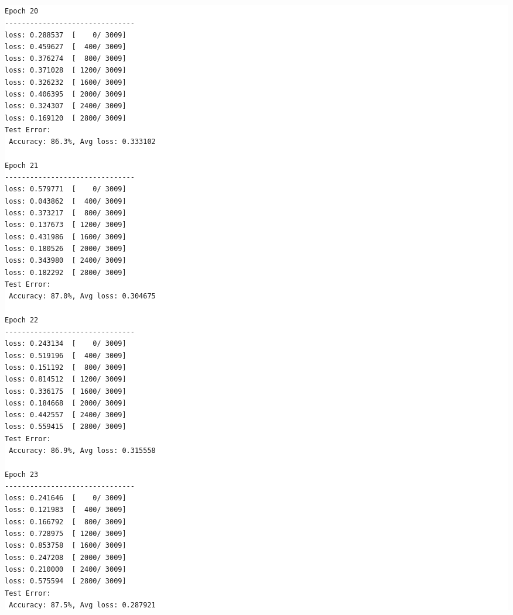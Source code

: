     Epoch 20
    -------------------------------
    loss: 0.288537  [    0/ 3009]
    loss: 0.459627  [  400/ 3009]
    loss: 0.376274  [  800/ 3009]
    loss: 0.371028  [ 1200/ 3009]
    loss: 0.326232  [ 1600/ 3009]
    loss: 0.406395  [ 2000/ 3009]
    loss: 0.324307  [ 2400/ 3009]
    loss: 0.169120  [ 2800/ 3009]
    Test Error: 
     Accuracy: 86.3%, Avg loss: 0.333102 
    
    Epoch 21
    -------------------------------
    loss: 0.579771  [    0/ 3009]
    loss: 0.043862  [  400/ 3009]
    loss: 0.373217  [  800/ 3009]
    loss: 0.137673  [ 1200/ 3009]
    loss: 0.431986  [ 1600/ 3009]
    loss: 0.180526  [ 2000/ 3009]
    loss: 0.343980  [ 2400/ 3009]
    loss: 0.182292  [ 2800/ 3009]
    Test Error: 
     Accuracy: 87.0%, Avg loss: 0.304675 
    
    Epoch 22
    -------------------------------
    loss: 0.243134  [    0/ 3009]
    loss: 0.519196  [  400/ 3009]
    loss: 0.151192  [  800/ 3009]
    loss: 0.814512  [ 1200/ 3009]
    loss: 0.336175  [ 1600/ 3009]
    loss: 0.184668  [ 2000/ 3009]
    loss: 0.442557  [ 2400/ 3009]
    loss: 0.559415  [ 2800/ 3009]
    Test Error: 
     Accuracy: 86.9%, Avg loss: 0.315558 
    
    Epoch 23
    -------------------------------
    loss: 0.241646  [    0/ 3009]
    loss: 0.121983  [  400/ 3009]
    loss: 0.166792  [  800/ 3009]
    loss: 0.728975  [ 1200/ 3009]
    loss: 0.853758  [ 1600/ 3009]
    loss: 0.247208  [ 2000/ 3009]
    loss: 0.210000  [ 2400/ 3009]
    loss: 0.575594  [ 2800/ 3009]
    Test Error: 
     Accuracy: 87.5%, Avg loss: 0.287921 
    